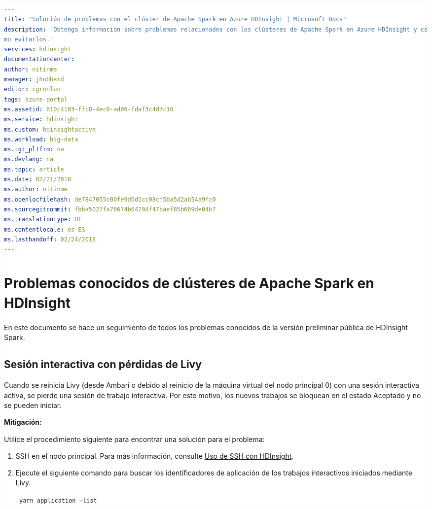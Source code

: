 ```yaml
---
title: "Solución de problemas con el clúster de Apache Spark en Azure HDInsight | Microsoft Docs"
description: "Obtenga información sobre problemas relacionados con los clústeres de Apache Spark en Azure HDInsight y cómo evitarlos."
services: hdinsight
documentationcenter: 
author: nitinme
manager: jhubbard
editor: cgronlun
tags: azure-portal
ms.assetid: 610c4103-ffc8-4ec0-ad06-fdaf3c4d7c10
ms.service: hdinsight
ms.custom: hdinsightactive
ms.workload: big-data
ms.tgt_pltfrm: na
ms.devlang: na
ms.topic: article
ms.date: 02/21/2018
ms.author: nitinme
ms.openlocfilehash: de7847055c00fe9d0d1cc08cf5ba5d2ab54a9fc0
ms.sourcegitcommit: fbba5027fa76674b64294f47baef85b669de04b7
ms.translationtype: HT
ms.contentlocale: es-ES
ms.lasthandoff: 02/24/2018
---
```

# <a name="known-issues-for-apache-spark-cluster-on-hdinsight"></a>Problemas conocidos de clústeres de Apache Spark en HDInsight

En este documento se hace un seguimiento de todos los problemas conocidos de la versión preliminar pública de HDInsight Spark.  

## <a name="livy-leaks-interactive-session"></a>Sesión interactiva con pérdidas de Livy
Cuando se reinicia Livy (desde Ambari o debido al reinicio de la máquina virtual del nodo principal 0) con una sesión interactiva activa, se pierde una sesión de trabajo interactiva. Por este motivo, los nuevos trabajos se bloquean en el estado Aceptado y no se pueden iniciar.

**Mitigación:**

Utilice el procedimiento siguiente para encontrar una solución para el problema:

1. SSH en el nodo principal. Para más información, consulte [Uso de SSH con HDInsight](../hdinsight-hadoop-linux-use-ssh-unix.md).

2. Ejecute el siguiente comando para buscar los identificadores de aplicación de los trabajos interactivos iniciados mediante Livy. 
   
        yarn application –list
   